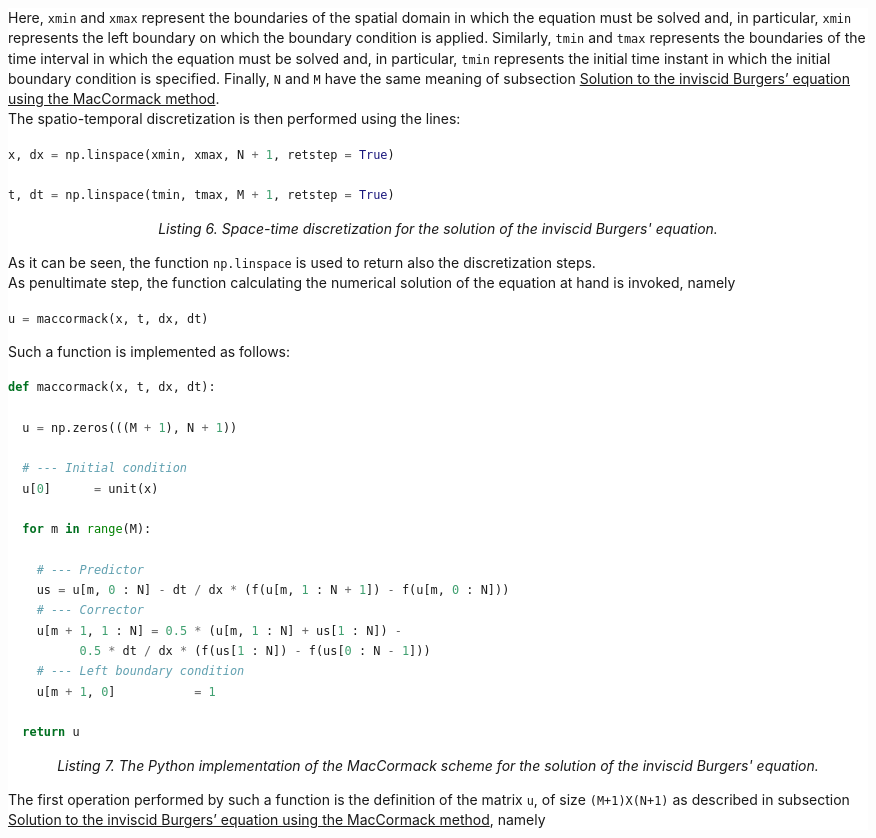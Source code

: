 Here, `xmin` and `xmax` represent the boundaries of the spatial domain in which the equation must be solved and, in particular, `xmin` represents the left boundary on which the boundary condition is applied. Similarly, `tmin` and `tmax` represents the boundaries of the time interval in which the equation must be solved and, in particular, `tmin`
represents the initial time instant in which the initial boundary condition is specified. Finally, `N` and `M` have the same meaning of subsection [Solution to the inviscid Burgers’ equation using the MacCormack method](#solutionInviscidBurgerSection).  
The spatio-temporal discretization is then performed using the lines:

``` python
x, dx = np.linspace(xmin, xmax, N + 1, retstep = True)

t, dt = np.linspace(tmin, tmax, M + 1, retstep = True)
```
<p align="center" id="deviceAllocAndCopies" >
     <em>Listing 6. Space-time discretization for the solution of the inviscid Burgers' equation.</em>
</p>

As it can be seen, the function `np.linspace` is used to return also the discretization steps.  
As penultimate step, the function calculating the numerical solution of the equation at hand is invoked, namely

``` python
u = maccormack(x, t, dx, dt)
```

Such a function is implemented as follows:

``` python
def maccormack(x, t, dx, dt):

  u = np.zeros(((M + 1), N + 1))

  # --- Initial condition
  u[0]      = unit(x) 

  for m in range(M):

    # --- Predictor
    us = u[m, 0 : N] - dt / dx * (f(u[m, 1 : N + 1]) - f(u[m, 0 : N]))
    # --- Corrector
    u[m + 1, 1 : N] = 0.5 * (u[m, 1 : N] + us[1 : N]) - 
          0.5 * dt / dx * (f(us[1 : N]) - f(us[0 : N - 1]))
    # --- Left boundary condition
    u[m + 1, 0]           = 1

  return u
```
<p align="center" id="deviceAllocAndCopies" >
     <em>Listing 7. The Python implementation of the MacCormack scheme for the solution of the inviscid Burgers' equation.</em>
</p>

The first operation performed by such a function is the definition of the matrix `u`, of size `(M+1)X(N+1)` as described in subsection [Solution to the inviscid Burgers’ equation using the MacCormack method](#solutionInviscidBurgerSection), namely
